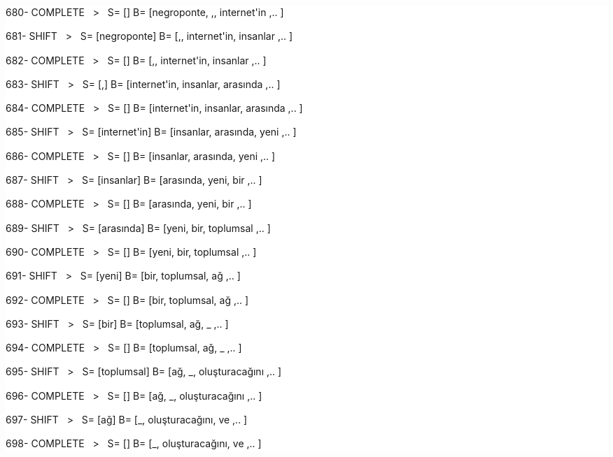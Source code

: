 680- COMPLETE&nbsp;&nbsp;&nbsp;>&nbsp;&nbsp;&nbsp;S= []   B= [negroponte, ,, internet'in ,.. ]



681- SHIFT&nbsp;&nbsp;&nbsp;>&nbsp;&nbsp;&nbsp;S= [negroponte]   B= [,, internet'in, insanlar ,.. ]



682- COMPLETE&nbsp;&nbsp;&nbsp;>&nbsp;&nbsp;&nbsp;S= []   B= [,, internet'in, insanlar ,.. ]



683- SHIFT&nbsp;&nbsp;&nbsp;>&nbsp;&nbsp;&nbsp;S= [,]   B= [internet'in, insanlar, arasında ,.. ]



684- COMPLETE&nbsp;&nbsp;&nbsp;>&nbsp;&nbsp;&nbsp;S= []   B= [internet'in, insanlar, arasında ,.. ]



685- SHIFT&nbsp;&nbsp;&nbsp;>&nbsp;&nbsp;&nbsp;S= [internet'in]   B= [insanlar, arasında, yeni ,.. ]



686- COMPLETE&nbsp;&nbsp;&nbsp;>&nbsp;&nbsp;&nbsp;S= []   B= [insanlar, arasında, yeni ,.. ]



687- SHIFT&nbsp;&nbsp;&nbsp;>&nbsp;&nbsp;&nbsp;S= [insanlar]   B= [arasında, yeni, bir ,.. ]



688- COMPLETE&nbsp;&nbsp;&nbsp;>&nbsp;&nbsp;&nbsp;S= []   B= [arasında, yeni, bir ,.. ]



689- SHIFT&nbsp;&nbsp;&nbsp;>&nbsp;&nbsp;&nbsp;S= [arasında]   B= [yeni, bir, toplumsal ,.. ]



690- COMPLETE&nbsp;&nbsp;&nbsp;>&nbsp;&nbsp;&nbsp;S= []   B= [yeni, bir, toplumsal ,.. ]



691- SHIFT&nbsp;&nbsp;&nbsp;>&nbsp;&nbsp;&nbsp;S= [yeni]   B= [bir, toplumsal, ağ ,.. ]



692- COMPLETE&nbsp;&nbsp;&nbsp;>&nbsp;&nbsp;&nbsp;S= []   B= [bir, toplumsal, ağ ,.. ]



693- SHIFT&nbsp;&nbsp;&nbsp;>&nbsp;&nbsp;&nbsp;S= [bir]   B= [toplumsal, ağ, _ ,.. ]



694- COMPLETE&nbsp;&nbsp;&nbsp;>&nbsp;&nbsp;&nbsp;S= []   B= [toplumsal, ağ, _ ,.. ]



695- SHIFT&nbsp;&nbsp;&nbsp;>&nbsp;&nbsp;&nbsp;S= [toplumsal]   B= [ağ, _, oluşturacağını ,.. ]



696- COMPLETE&nbsp;&nbsp;&nbsp;>&nbsp;&nbsp;&nbsp;S= []   B= [ağ, _, oluşturacağını ,.. ]



697- SHIFT&nbsp;&nbsp;&nbsp;>&nbsp;&nbsp;&nbsp;S= [ağ]   B= [_, oluşturacağını, ve ,.. ]



698- COMPLETE&nbsp;&nbsp;&nbsp;>&nbsp;&nbsp;&nbsp;S= []   B= [_, oluşturacağını, ve ,.. ]

